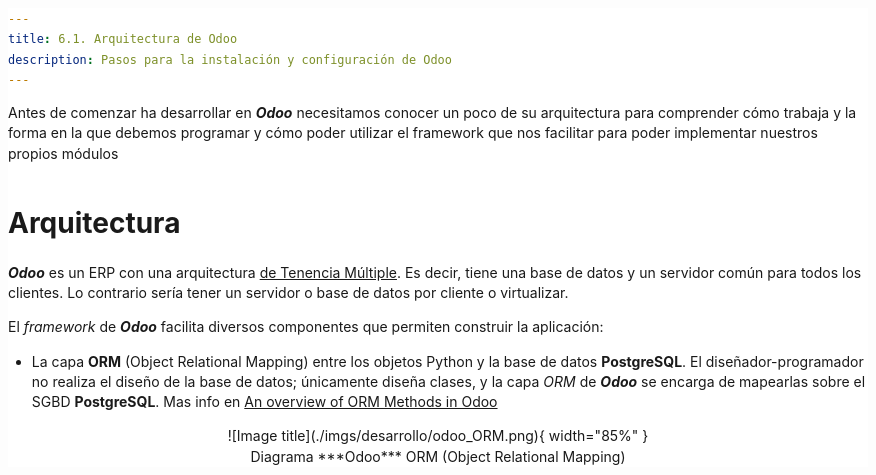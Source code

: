 ```yaml
---
title: 6.1. Arquitectura de Odoo
description: Pasos para la instalación y configuración de Odoo
---
```


Antes de comenzar ha desarrollar en ***Odoo*** necesitamos conocer un poco de su arquitectura para comprender cómo trabaja y la forma en la que debemos programar y cómo poder utilizar el framework que nos facilitar para poder implementar nuestros propios módulos

# Arquitectura


***Odoo*** es un ERP con una arquitectura [de Tenencia Múltiple](http://es.wikipedia.org/wiki/Tenencia_M%C3%BAltiple). Es decir, tiene una base de datos y un servidor común para todos los clientes. Lo contrario sería tener un servidor o base de datos por cliente o virtualizar.

El *framework* de ***Odoo*** facilita diversos componentes que permiten construir la aplicación:

-   La capa **ORM** (Object Relational Mapping) entre los objetos Python y la base de datos **PostgreSQL**. El diseñador-programador no realiza el diseño de la base de datos; únicamente diseña clases, y la capa *ORM* de ***Odoo*** se encarga de mapearlas sobre el SGBD **PostgreSQL**. Mas info en [An overview of ORM Methods in Odoo](https://sdlccorp.com/post/an-overview-of-orm-methods-in-odoo-18/)

<figure markdown="span" align="center">
  ![Image title](./imgs/desarrollo/odoo_ORM.png){ width="85%"  }
  <figcaption>Diagrama ***Odoo*** ORM (Object Relational Mapping)</figcaption>
</figure>

